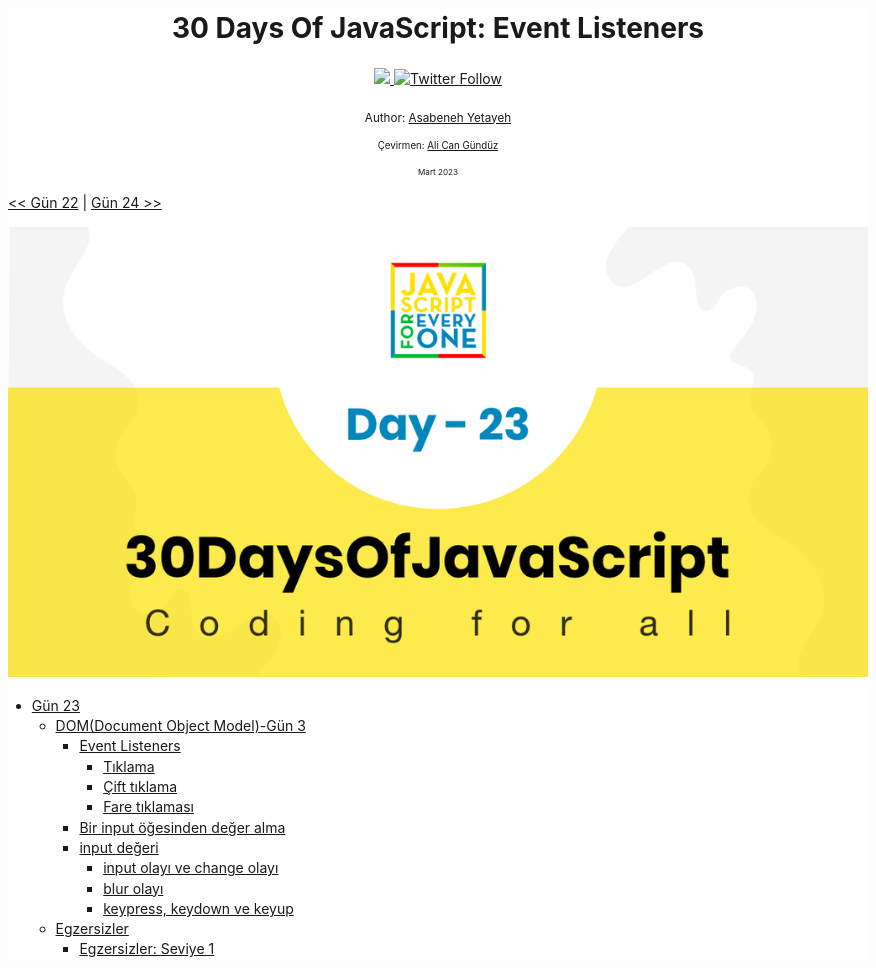 <div align="center">
  <h1> 30 Days Of JavaScript: Event Listeners</h1>
  <a class="header-badge" target="_blank" href="https://www.linkedin.com/in/asabeneh/">
  <img src="https://img.shields.io/badge/style--5eba00.svg?label=LinkedIn&logo=linkedin&style=social">
  </a>
  <a class="header-badge" target="_blank" href="https://twitter.com/Asabeneh">
  <img alt="Twitter Follow" src="https://img.shields.io/twitter/follow/asabeneh?style=social">
  </a>

<sub>Author:
<a href="https://www.linkedin.com/in/asabeneh/" target="_blank">Asabeneh Yetayeh</a><br>
<sub>Çevirmen:
<a href="https://github.com/alicangunduz" target="_blank">Ali Can Gündüz</a><br>
<small> Mart 2023</small>
</sub>

</div>

[<< Gün 22](../22_Day_Manipulating_DOM_object/22_day_manipulating_DOM_object.md) | [Gün 24 >>](../24_Day_Project_solar_system/24_day_project_solar_system.md)

![Thirty Days Of JavaScript](../images/21_Day_DOM/../../../images/banners/day_1_23.png)

-   [Gün 23](#gün-23)
    -   [DOM(Document Object Model)-Gün 3](#domdocument-object-model-gün-3)
        -   [Event Listeners](#event-listeners)
            -   [Tıklama](#tıklama)
            -   [Çift tıklama](#çift-tıklama)
            -   [Fare tıklaması](#fare-tıklaması)
        -   [Bir input öğesinden değer alma](#bir-input-öğesinden-değer-alma)
        -   [input değeri](#input-değeri)
            -   [input olayı ve change olayı](#input-olayı-ve-change-olayı)
            -   [blur olayı](#blur-olayı)
            -   [keypress, keydown ve keyup](#keypress-keydown-ve-keyup)
    -   [Egzersizler](#egzersizler)
        -   [Egzersizler: Seviye 1](#egzersizler-seviye-1)
